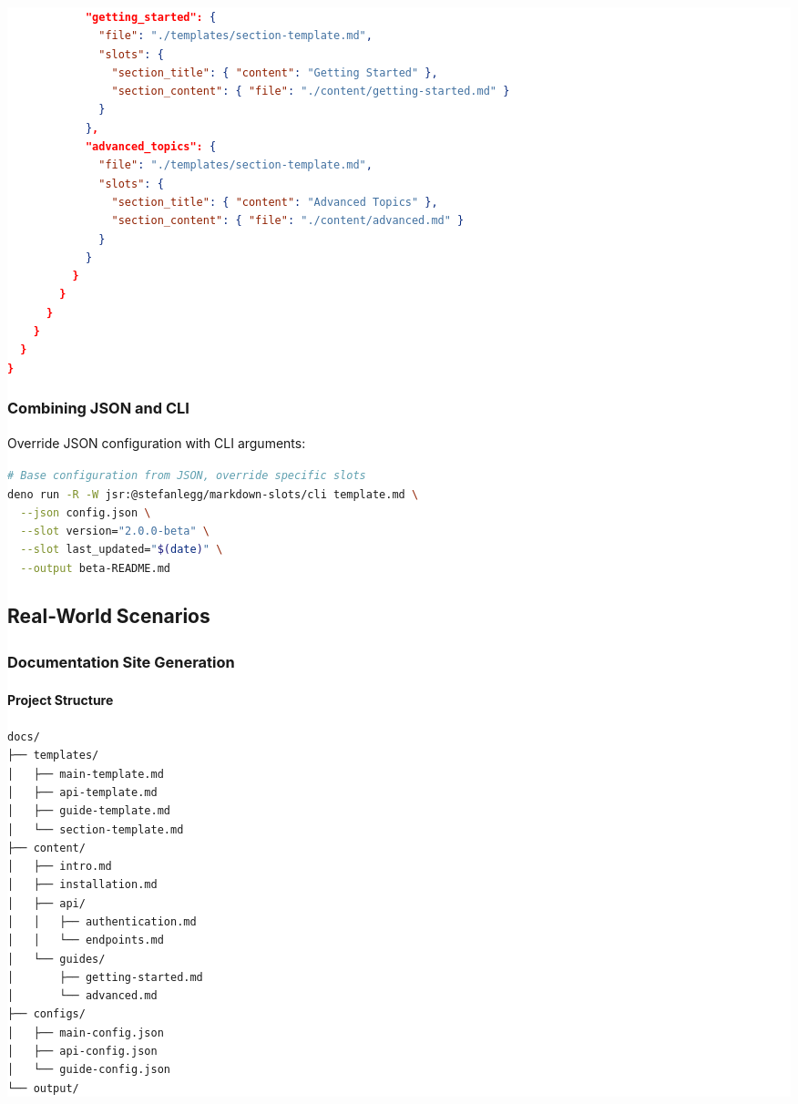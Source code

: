```json
            "getting_started": {
              "file": "./templates/section-template.md",
              "slots": {
                "section_title": { "content": "Getting Started" },
                "section_content": { "file": "./content/getting-started.md" }
              }
            },
            "advanced_topics": {
              "file": "./templates/section-template.md",
              "slots": {
                "section_title": { "content": "Advanced Topics" },
                "section_content": { "file": "./content/advanced.md" }
              }
            }
          }
        }
      }
    }
  }
}
```

### Combining JSON and CLI

Override JSON configuration with CLI arguments:

```bash
# Base configuration from JSON, override specific slots
deno run -R -W jsr:@stefanlegg/markdown-slots/cli template.md \
  --json config.json \
  --slot version="2.0.0-beta" \
  --slot last_updated="$(date)" \
  --output beta-README.md
```

## Real-World Scenarios

### Documentation Site Generation

#### Project Structure

```
docs/
├── templates/
│   ├── main-template.md
│   ├── api-template.md
│   ├── guide-template.md
│   └── section-template.md
├── content/
│   ├── intro.md
│   ├── installation.md
│   ├── api/
│   │   ├── authentication.md
│   │   └── endpoints.md
│   └── guides/
│       ├── getting-started.md
│       └── advanced.md
├── configs/
│   ├── main-config.json
│   ├── api-config.json
│   └── guide-config.json
└── output/
```
